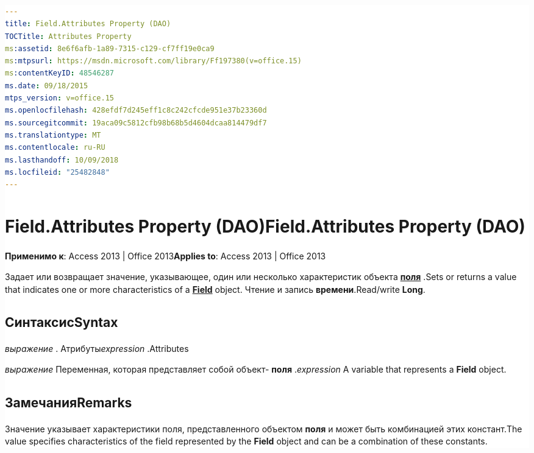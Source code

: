 ```yaml
---
title: Field.Attributes Property (DAO)
TOCTitle: Attributes Property
ms:assetid: 8e6f6afb-1a89-7315-c129-cf7ff19e0ca9
ms:mtpsurl: https://msdn.microsoft.com/library/Ff197380(v=office.15)
ms:contentKeyID: 48546287
ms.date: 09/18/2015
mtps_version: v=office.15
ms.openlocfilehash: 428efdf7d245eff1c8c242cfcde951e37b23360d
ms.sourcegitcommit: 19aca09c5812cfb98b68b5d4604dcaa814479df7
ms.translationtype: MT
ms.contentlocale: ru-RU
ms.lasthandoff: 10/09/2018
ms.locfileid: "25482848"
---
```

# <a name="fieldattributes-property-dao"></a><span data-ttu-id="3e45d-102">Field.Attributes Property (DAO)</span><span class="sxs-lookup"><span data-stu-id="3e45d-102">Field.Attributes Property (DAO)</span></span>


<span data-ttu-id="3e45d-103">**Применимо к**: Access 2013 | Office 2013</span><span class="sxs-lookup"><span data-stu-id="3e45d-103">**Applies to**: Access 2013 | Office 2013</span></span>


<span data-ttu-id="3e45d-104">Задает или возвращает значение, указывающее, один или несколько характеристик объекта **[поля](field-object-dao.md)** .</span><span class="sxs-lookup"><span data-stu-id="3e45d-104">Sets or returns a value that indicates one or more characteristics of a **[Field](field-object-dao.md)** object.</span></span> <span data-ttu-id="3e45d-105">Чтение и запись **времени**.</span><span class="sxs-lookup"><span data-stu-id="3e45d-105">Read/write **Long**.</span></span>

## <a name="syntax"></a><span data-ttu-id="3e45d-106">Синтаксис</span><span class="sxs-lookup"><span data-stu-id="3e45d-106">Syntax</span></span>

<span data-ttu-id="3e45d-107">*выражение* . Атрибуты</span><span class="sxs-lookup"><span data-stu-id="3e45d-107">*expression* .Attributes</span></span>

<span data-ttu-id="3e45d-108">*выражение* Переменная, которая представляет собой объект- **поля** .</span><span class="sxs-lookup"><span data-stu-id="3e45d-108">*expression* A variable that represents a **Field** object.</span></span>

## <a name="remarks"></a><span data-ttu-id="3e45d-109">Замечания</span><span class="sxs-lookup"><span data-stu-id="3e45d-109">Remarks</span></span>

<span data-ttu-id="3e45d-110">Значение указывает характеристики поля, представленного объектом **поля** и может быть комбинацией этих констант.</span><span class="sxs-lookup"><span data-stu-id="3e45d-110">The value specifies characteristics of the field represented by the **Field** object and can be a combination of these constants.</span></span>
